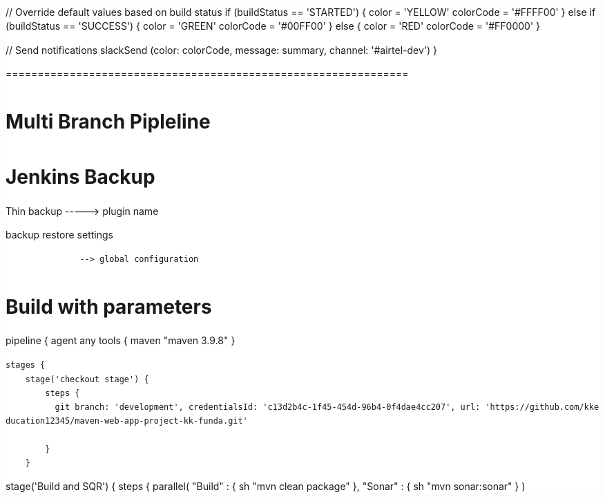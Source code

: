   // Override default values based on build status
  if (buildStatus == 'STARTED') {
    color = 'YELLOW'
    colorCode = '#FFFF00'
  } else if (buildStatus == 'SUCCESS') {
    color = 'GREEN'
    colorCode = '#00FF00'
  } else {
    color = 'RED'
    colorCode = '#FF0000'
  }

  // Send notifications
  slackSend (color: colorCode, message: summary, channel: '#airtel-dev')
}


===============================================================

Multi Branch Pipleline
======================


Jenkins Backup
==============
Thin backup -----> plugin name



backup   restore   settings


                   --> global configuration


Build with parameters
=======================




pipeline {
    agent any 
tools
{
  maven "maven 3.9.8"
}

    stages {
        stage('checkout stage') { 
            steps {
              git branch: 'development', credentialsId: 'c13d2b4c-1f45-454d-96b4-0f4dae4cc207', url: 'https://github.com/kkeducation12345/maven-web-app-project-kk-funda.git'
                
            }
        }
   stage('Build and SQR')
   {
     steps
     {
        parallel(
      "Build" : {
           sh "mvn clean package"
       },
      "Sonar" : {
           sh "mvn sonar:sonar"
       }
        )
       